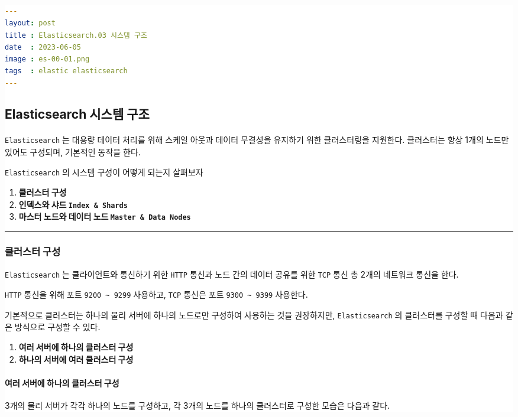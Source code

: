 ```yaml
---
layout: post
title : Elasticsearch.03 시스템 구조
date  : 2023-06-05
image : es-00-01.png
tags  : elastic elasticsearch
---
```


## Elasticsearch 시스템 구조

`Elasticsearch` 는 대용량 데이터 처리를 위해 스케일 아웃과 데이터 무결성을 유지하기 위한 클러스터링을 지원한다.
클러스터는 항상 1개의 노드만 있어도 구성되며, 기본적인 동작을 한다.

`Elasticsearch` 의 시스템 구성이 어떻게 되는지 살펴보자

1. **클러스터 구성**
2. **인덱스와 샤드 `Index & Shards`**
3. **마스터 노드와 데이터 노드 `Master & Data Nodes`**

----

### 클러스터 구성

`Elasticsearch` 는 클라이언트와 통신하기 위한 `HTTP` 통신과 노드 간의 데이터 공유를 위한 `TCP` 통신 총 2개의 네트워크 통신을 한다.

`HTTP` 통신을 위해 포트 `9200 ~ 9299` 사용하고, `TCP` 통신은 포트 `9300 ~ 9399` 사용한다.

기본적으로 클러스터는 하나의 물리 서버에 하나의 노드로만 구성하여 사용하는 것을 권장하지만,
`Elasticsearch` 의 클러스터를 구성할 때 다음과 같은 방식으로 구성할 수 있다.

1. **여러 서버에 하나의 클러스터 구성**
2. **하나의 서버에 여러 클러스터 구성**

#### 여러 서버에 하나의 클러스터 구성

3개의 물리 서버가 각각 하나의 노드를 구성하고, 각 3개의 노드를 하나의 클러스터로 구성한 모습은 다음과 같다.
